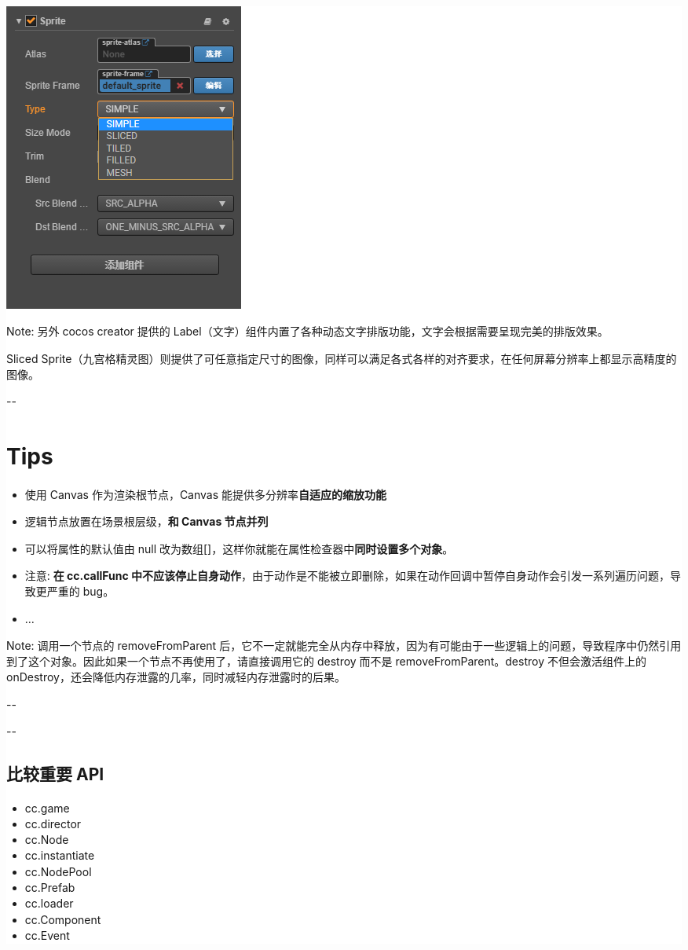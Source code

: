 ![](./img/sprite.png)

Note:
另外 cocos creator 提供的 Label（文字）组件内置了各种动态文字排版功能，文字会根据需要呈现完美的排版效果。

Sliced Sprite（九宫格精灵图）则提供了可任意指定尺寸的图像，同样可以满足各式各样的对齐要求，在任何屏幕分辨率上都显示高精度的图像。

--

# Tips

- 使用 Canvas 作为渲染根节点，Canvas 能提供多分辨率**自适应的缩放功能**

- 逻辑节点放置在场景根层级，**和 Canvas 节点并列**

- 可以将属性的默认值由 null 改为数组[]，这样你就能在属性检查器中**同时设置多个对象**。

- 注意: **在 cc.callFunc 中不应该停止自身动作**，由于动作是不能被立即删除，如果在动作回调中暂停自身动作会引发一系列遍历问题，导致更严重的 bug。

- ...

Note:
调用一个节点的 removeFromParent 后，它不一定就能完全从内存中释放，因为有可能由于一些逻辑上的问题，导致程序中仍然引用到了这个对象。因此如果一个节点不再使用了，请直接调用它的 destroy 而不是 removeFromParent。destroy 不但会激活组件上的 onDestroy，还会降低内存泄露的几率，同时减轻内存泄露时的后果。

--

--

## 比较重要 API

- cc.game
- cc.director
- cc.Node
- cc.instantiate
- cc.NodePool
- cc.Prefab
- cc.loader
- cc.Component
- cc.Event
